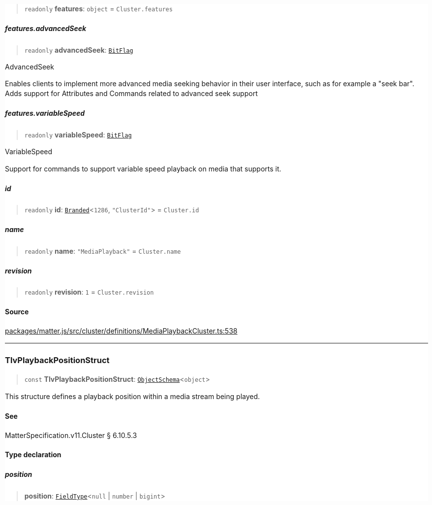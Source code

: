 > `readonly` **features**: `object` = `Cluster.features`

##### features.advancedSeek

> `readonly` **advancedSeek**: [`BitFlag`](../../../../schema/export/README.md#bitflag)

AdvancedSeek

Enables clients to implement more advanced media seeking behavior in their user interface, such as for
example a "seek bar". Adds support for Attributes and Commands related to advanced seek support

##### features.variableSpeed

> `readonly` **variableSpeed**: [`BitFlag`](../../../../schema/export/README.md#bitflag)

VariableSpeed

Support for commands to support variable speed playback on media that supports it.

##### id

> `readonly` **id**: [`Branded`](../../../../util/export/README.md#brandedtb)\<`1286`, `"ClusterId"`\> = `Cluster.id`

##### name

> `readonly` **name**: `"MediaPlayback"` = `Cluster.name`

##### revision

> `readonly` **revision**: `1` = `Cluster.revision`

#### Source

[packages/matter.js/src/cluster/definitions/MediaPlaybackCluster.ts:538](https://github.com/project-chip/matter.js/blob/7a8cbb56b87d4ccf34bec5a9a95ab40a1711324f/packages/matter.js/src/cluster/definitions/MediaPlaybackCluster.ts#L538)

***

### TlvPlaybackPositionStruct

> `const` **TlvPlaybackPositionStruct**: [`ObjectSchema`](../../../../tlv/export/classes/ObjectSchema.md)\<`object`\>

This structure defines a playback position within a media stream being played.

#### See

MatterSpecification.v11.Cluster § 6.10.5.3

#### Type declaration

##### position

> **position**: [`FieldType`](../../../../tlv/export/interfaces/FieldType.md)\<`null` \| `number` \| `bigint`\>
